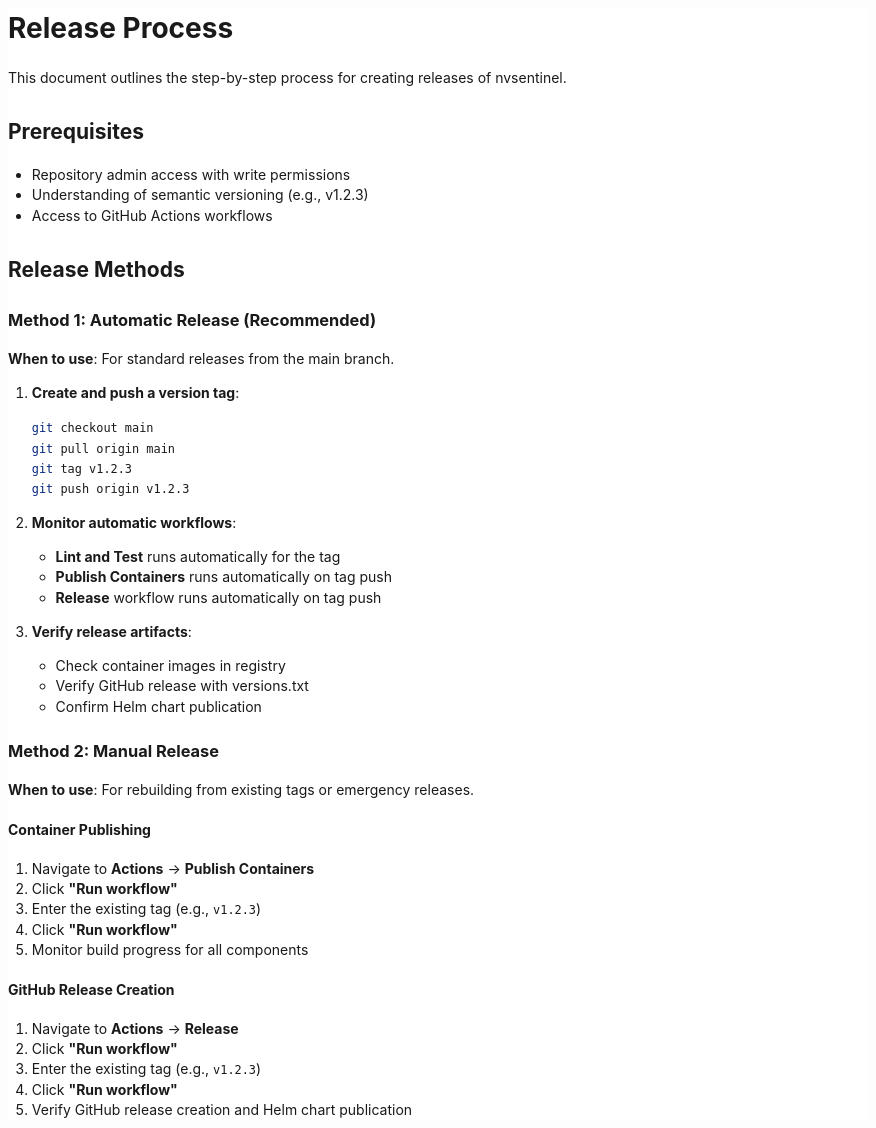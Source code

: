 # Release Process

This document outlines the step-by-step process for creating releases of nvsentinel.

## Prerequisites

- Repository admin access with write permissions
- Understanding of semantic versioning (e.g., v1.2.3)
- Access to GitHub Actions workflows

## Release Methods

### Method 1: Automatic Release (Recommended)

**When to use**: For standard releases from the main branch.

1. **Create and push a version tag**:
   ```bash
   git checkout main
   git pull origin main
   git tag v1.2.3
   git push origin v1.2.3
   ```

2. **Monitor automatic workflows**:
   - **Lint and Test** runs automatically for the tag
   - **Publish Containers** runs automatically on tag push
   - **Release** workflow runs automatically on tag push

3. **Verify release artifacts**:
   - Check container images in registry
   - Verify GitHub release with versions.txt
   - Confirm Helm chart publication

### Method 2: Manual Release

**When to use**: For rebuilding from existing tags or emergency releases.

#### Container Publishing

1. Navigate to **Actions** → **Publish Containers**
2. Click **"Run workflow"**
3. Enter the existing tag (e.g., `v1.2.3`)
4. Click **"Run workflow"**
5. Monitor build progress for all components

#### GitHub Release Creation

1. Navigate to **Actions** → **Release**
2. Click **"Run workflow"**
3. Enter the existing tag (e.g., `v1.2.3`)
4. Click **"Run workflow"**
5. Verify GitHub release creation and Helm chart publication
